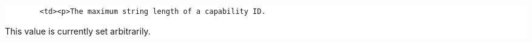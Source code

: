             <td><p>The maximum string length of a capability ID.
This value is currently set arbitrarily.</p>
</td>
        </tr>
    
</table>



